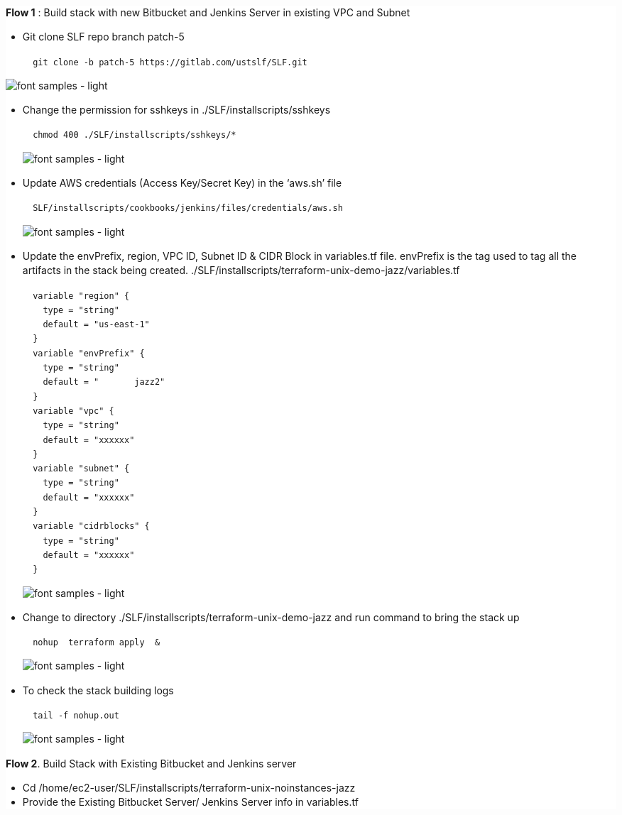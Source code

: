 **Flow 1** : Build stack with new Bitbucket and Jenkins Server in existing VPC and Subnet
* Git clone SLF repo branch patch-5
 
        git clone -b patch-5 https://gitlab.com/ustslf/SLF.git
![font samples - light](https://gitlab.com/ustslf/SLF/raw/patch-5/screenshots/GitLab.png)
* Change the permission for sshkeys in ./SLF/installscripts/sshkeys

        chmod 400 ./SLF/installscripts/sshkeys/*
  ![font samples - light](https://gitlab.com/ustslf/SLF/raw/patch-5/screenshots/chmod.png)            
* Update AWS credentials (Access Key/Secret Key) in the ‘aws.sh’ file

        SLF/installscripts/cookbooks/jenkins/files/credentials/aws.sh
  ![font samples - light](https://gitlab.com/ustslf/SLF/raw/patch-5/screenshots/aws_key.png)
      
* Update the envPrefix, region, VPC ID, Subnet ID & CIDR Block  in variables.tf file.
    envPrefix is the tag used to tag all the artifacts in the stack being created.
        ./SLF/installscripts/terraform-unix-demo-jazz/variables.tf

        variable "region" {
          type = "string"
          default = "us-east-1"
        }
        variable "envPrefix" {
          type = "string"
          default = "       jazz2"
        }
        variable "vpc" {
          type = "string"
          default = "xxxxxx"
        }
        variable "subnet" {
          type = "string"
          default = "xxxxxx"
        }
        variable "cidrblocks" {
          type = "string"
          default = "xxxxxx"
        }
  ![font samples - light](https://gitlab.com/ustslf/SLF/raw/patch-5/screenshots/variables.png)        
* Change to directory ./SLF/installscripts/terraform-unix-demo-jazz and run command to bring the stack up

        nohup  terraform apply  &
  ![font samples - light](https://gitlab.com/ustslf/SLF/raw/patch-5/screenshots/jazz_terraform_apply.png)        
* To check the stack building logs 

        tail -f nohup.out
  ![font samples - light](https://gitlab.com/ustslf/SLF/raw/patch-5/screenshots/jazz_tail_file.png)
  
**Flow 2**. Build Stack with Existing Bitbucket and Jenkins server
* Cd /home/ec2-user/SLF/installscripts/terraform-unix-noinstances-jazz
* Provide the Existing Bitbucket Server/ Jenkins Server info in variables.tf

